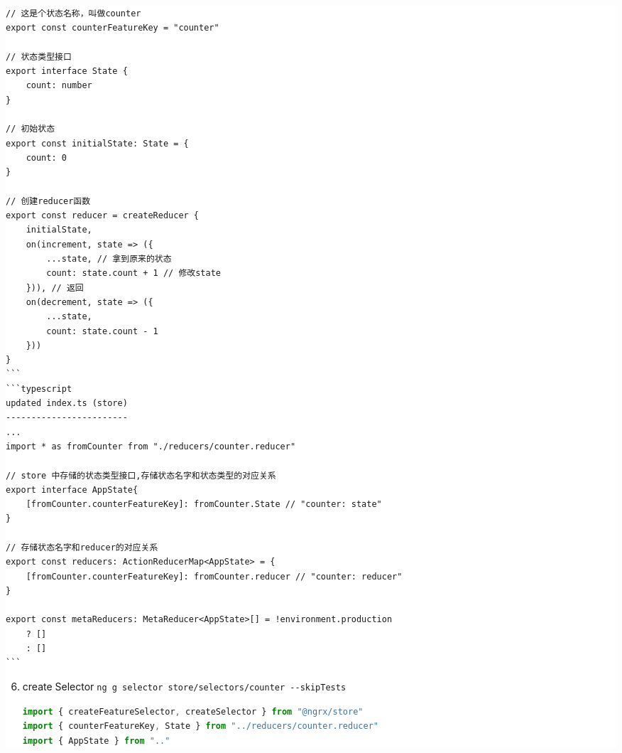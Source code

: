 	// 这是个状态名称，叫做counter
	export const counterFeatureKey = "counter"
	
	// 状态类型接口
	export interface State {
		count: number
	}

	// 初始状态
	export const initialState: State = {
		count: 0
	}

	// 创建reducer函数
	export const reducer = createReducer {
		initialState,
		on(increment, state => ({ 
			...state, // 拿到原来的状态
			count: state.count + 1 // 修改state
		})), // 返回
		on(decrement, state => ({ 
			...state,
			count: state.count - 1 
		}))
	}
	```
	```typescript
	updated index.ts (store)
	------------------------
	...
	import * as fromCounter from "./reducers/counter.reducer"
	
	// store 中存储的状态类型接口,存储状态名字和状态类型的对应关系
	export interface AppState{
		[fromCounter.counterFeatureKey]: fromCounter.State // "counter: state"
	}
	
	// 存储状态名字和reducer的对应关系
	export const reducers: ActionReducerMap<AppState> = {
		[fromCounter.counterFeatureKey]: fromCounter.reducer // "counter: reducer"
	}

	export const metaReducers: MetaReducer<AppState>[] = !environment.production
		? []
		: []
	```

6. create Selector
	`ng g selector store/selectors/counter --skipTests`
	```typescript
	import { createFeatureSelector, createSelector } from "@ngrx/store"
	import { counterFeatureKey, State } from "../reducers/counter.reducer"
	import { AppState } from ".."
	